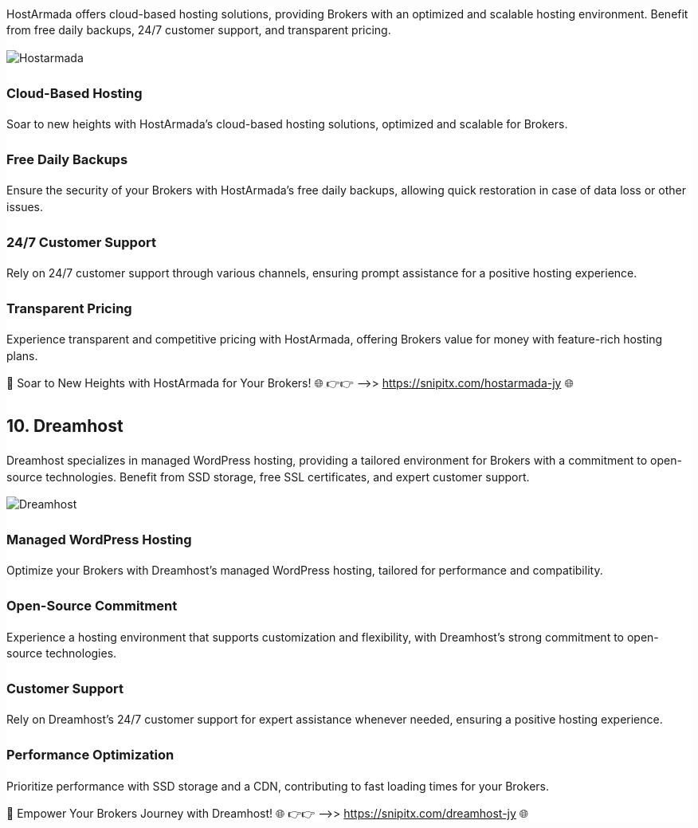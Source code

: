 HostArmada offers cloud-based hosting solutions, providing Brokers with an optimized and scalable hosting environment. Benefit from free daily backups, 24/7 customer support, and transparent pricing.

![Hostarmada](https://i.imgur.com/KFbdf3o.jpeg "Hostarmada Hosting")

### Cloud-Based Hosting
Soar to new heights with HostArmada’s cloud-based hosting solutions, optimized and scalable for Brokers.

### Free Daily Backups
Ensure the security of your Brokers with HostArmada’s free daily backups, allowing quick restoration in case of data loss or other issues.

### 24/7 Customer Support
Rely on 24/7 customer support through various channels, ensuring prompt assistance for a positive hosting experience.

### Transparent Pricing
Experience transparent and competitive pricing with HostArmada, offering Brokers value for money with feature-rich hosting plans.

🚀 Soar to New Heights with HostArmada for Your Brokers! 🌐
👉👉 -->> https://snipitx.com/hostarmada-jy 🌐

## 10. Dreamhost

Dreamhost specializes in managed WordPress hosting, providing a tailored environment for Brokers with a commitment to open-source technologies. Benefit from SSD storage, free SSL certificates, and expert customer support.

![Dreamhost](https://i.imgur.com/rXIg8ip.jpeg "Dreamhost Hosting")

### Managed WordPress Hosting
Optimize your Brokers with Dreamhost’s managed WordPress hosting, tailored for performance and compatibility.

### Open-Source Commitment
Experience a hosting environment that supports customization and flexibility, with Dreamhost’s strong commitment to open-source technologies.

### Customer Support
Rely on Dreamhost’s 24/7 customer support for expert assistance whenever needed, ensuring a positive hosting experience.

### Performance Optimization
Prioritize performance with SSD storage and a CDN, contributing to fast loading times for your Brokers.

🚀 Empower Your Brokers Journey with Dreamhost! 🌐
👉👉 -->> https://snipitx.com/dreamhost-jy 🌐
